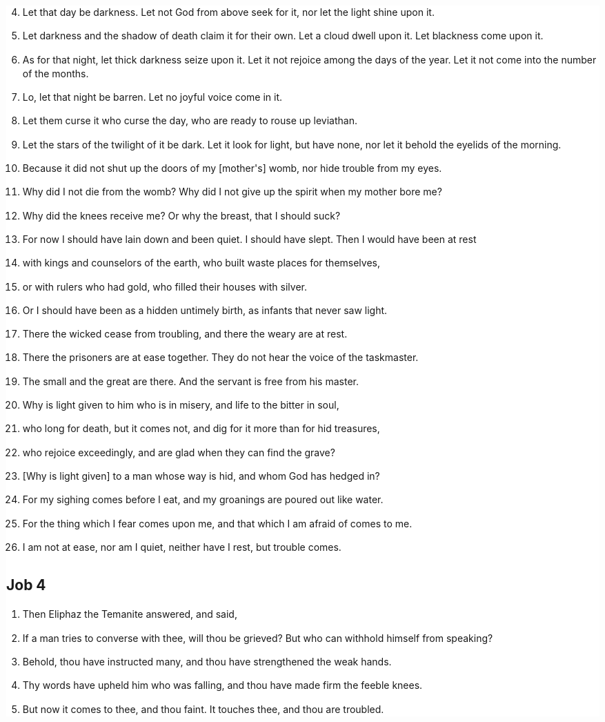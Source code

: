 4. Let that day be darkness. Let not God from above seek for it, nor let the light shine upon it.

5. Let darkness and the shadow of death claim it for their own. Let a cloud dwell upon it. Let blackness come upon it.

6. As for that night, let thick darkness seize upon it. Let it not rejoice among the days of the year. Let it not come into the number of the months.

7. Lo, let that night be barren. Let no joyful voice come in it.

8. Let them curse it who curse the day, who are ready to rouse up leviathan.

9. Let the stars of the twilight of it be dark. Let it look for light, but have none, nor let it behold the eyelids of the morning.

10. Because it did not shut up the doors of my [mother's] womb, nor hide trouble from my eyes.

11. Why did I not die from the womb? Why did I not give up the spirit when my mother bore me?

12. Why did the knees receive me? Or why the breast, that I should suck?

13. For now I should have lain down and been quiet. I should have slept. Then I would have been at rest

14. with kings and counselors of the earth, who built waste places for themselves,

15. or with rulers who had gold, who filled their houses with silver.

16. Or I should have been as a hidden untimely birth, as infants that never saw light.

17. There the wicked cease from troubling, and there the weary are at rest.

18. There the prisoners are at ease together. They do not hear the voice of the taskmaster.

19. The small and the great are there. And the servant is free from his master.

20. Why is light given to him who is in misery, and life to the bitter in soul,

21. who long for death, but it comes not, and dig for it more than for hid treasures,

22. who rejoice exceedingly, and are glad when they can find the grave?

23. [Why is light given] to a man whose way is hid, and whom God has hedged in?

24. For my sighing comes before I eat, and my groanings are poured out like water.

25. For the thing which I fear comes upon me, and that which I am afraid of comes to me.

26. I am not at ease, nor am I quiet, neither have I rest, but trouble comes.

## Job 4

1. Then Eliphaz the Temanite answered, and said,

2. If a man tries to converse with thee, will thou be grieved? But who can withhold himself from speaking?

3. Behold, thou have instructed many, and thou have strengthened the weak hands.

4. Thy words have upheld him who was falling, and thou have made firm the feeble knees.

5. But now it comes to thee, and thou faint. It touches thee, and thou are troubled.

